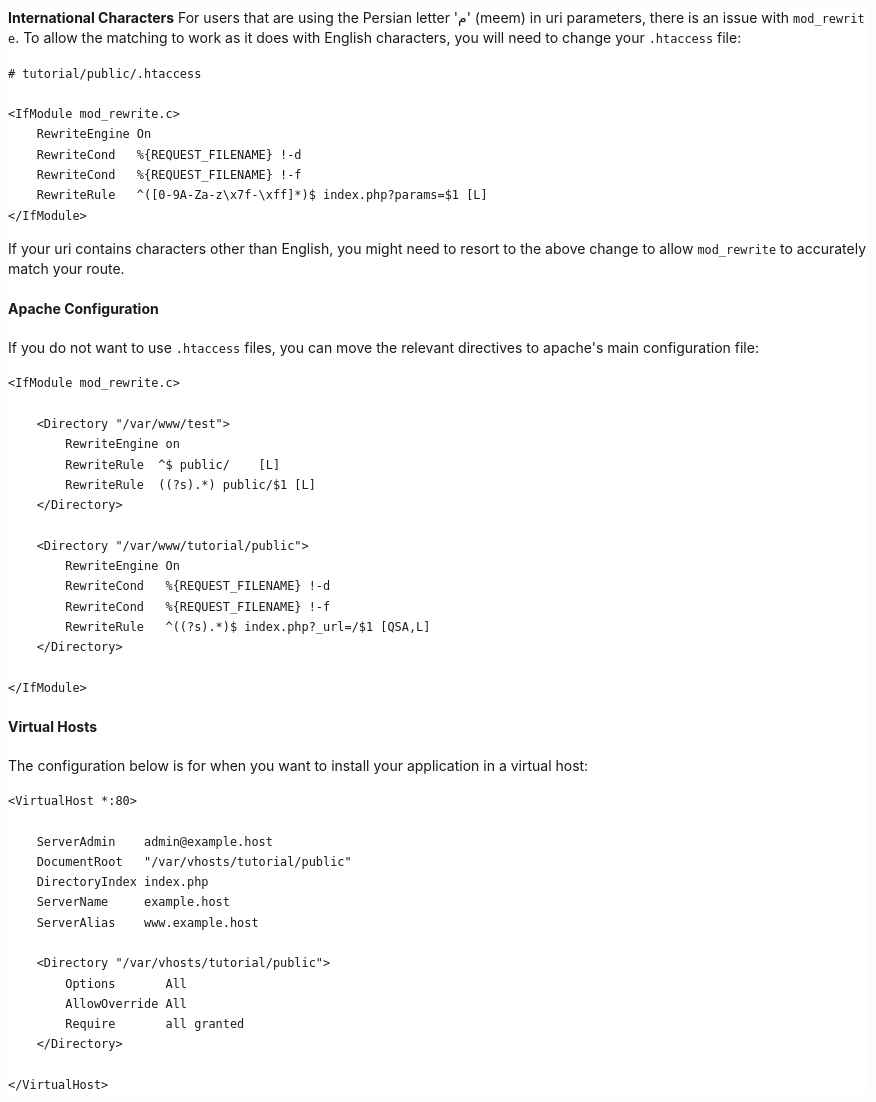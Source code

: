 **International Characters** For users that are using the Persian letter 'م' (meem) in uri parameters, there is an issue with `mod_rewrite`. To allow the matching to work as it does with English characters, you will need to change your `.htaccess` file:

```
# tutorial/public/.htaccess

<IfModule mod_rewrite.c>
    RewriteEngine On
    RewriteCond   %{REQUEST_FILENAME} !-d
    RewriteCond   %{REQUEST_FILENAME} !-f
    RewriteRule   ^([0-9A-Za-z\x7f-\xff]*)$ index.php?params=$1 [L]
</IfModule>
```

If your uri contains characters other than English, you might need to resort to the above change to allow `mod_rewrite` to accurately match your route.

#### Apache Configuration
If you do not want to use `.htaccess` files, you can move the relevant directives to apache's main configuration file:

```
<IfModule mod_rewrite.c>

    <Directory "/var/www/test">
        RewriteEngine on
        RewriteRule  ^$ public/    [L]
        RewriteRule  ((?s).*) public/$1 [L]
    </Directory>

    <Directory "/var/www/tutorial/public">
        RewriteEngine On
        RewriteCond   %{REQUEST_FILENAME} !-d
        RewriteCond   %{REQUEST_FILENAME} !-f
        RewriteRule   ^((?s).*)$ index.php?_url=/$1 [QSA,L]
    </Directory>

</IfModule>
```

#### Virtual Hosts
The configuration below is for when you want to install your application in a virtual host:

```
<VirtualHost *:80>

    ServerAdmin    admin@example.host
    DocumentRoot   "/var/vhosts/tutorial/public"
    DirectoryIndex index.php
    ServerName     example.host
    ServerAlias    www.example.host

    <Directory "/var/vhosts/tutorial/public">
        Options       All
        AllowOverride All
        Require       all granted
    </Directory>

</VirtualHost>
```


[apache]: https://httpd.apache.org/
[cherokee]: https://www.cherokee-project.com/
[nginx]: https://wiki.nginx.org/Main
[nginx_installation]: https://www.nginx.com/resources/wiki/start/topics/tutorials/install/
[notepad_plus]: https://notepad-plus-plus.org/
[php_fpm]: https://php.net/manual/en/install.fpm.php
[wamp]: https://www.wampserver.com/en/
[xampp]: https://www.apachefriends.org/download.html
[phpinfo]: https://php.net/manual/en/function.phpinfo.php